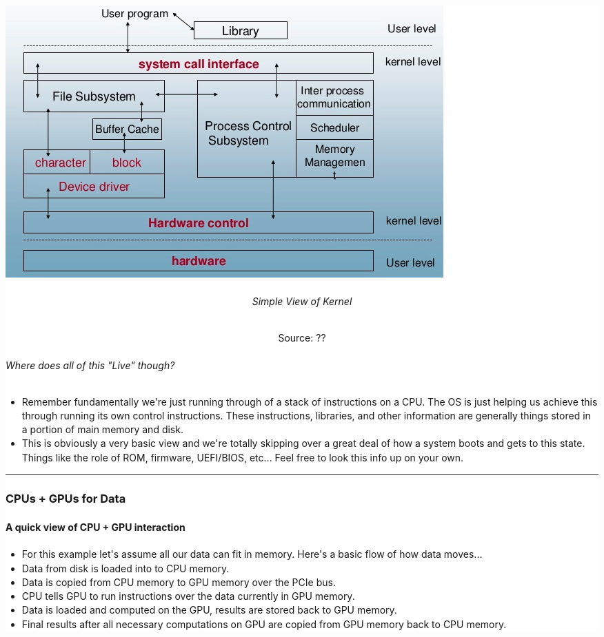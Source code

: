 ![Alt text](./CA/kernel.png?raw=true "Kernel")

<h6><center> Simple View of Kernel </center></h6>
<center>Source: ??</center>

###### Where does all of this "Live" though?
- Remember fundamentally we're just running through of a stack of instructions on a CPU. The OS is just helping us achieve this through running its own control instructions. These instructions, libraries, and other information are generally things stored in a portion of main memory and disk.
- This is obviously a very basic view and we're totally skipping over a great deal of how a system boots and gets to this state. Things like the role of ROM, firmware, UEFI/BIOS, etc... Feel free to look this info up on your own.

*** 

### CPUs + GPUs for Data

#### A quick view of CPU + GPU interaction 
- For this example let's assume all our data can fit in memory. Here's a basic flow of how data moves...
- Data from disk is loaded into to CPU memory.
- Data is copied from CPU memory to GPU memory over the PCIe bus.
- CPU tells GPU to run instructions over the data currently in GPU memory.
- Data is loaded and computed on the GPU, results are stored back to GPU memory.
- Final results after all necessary computations on GPU are copied from GPU memory back to CPU memory. 
